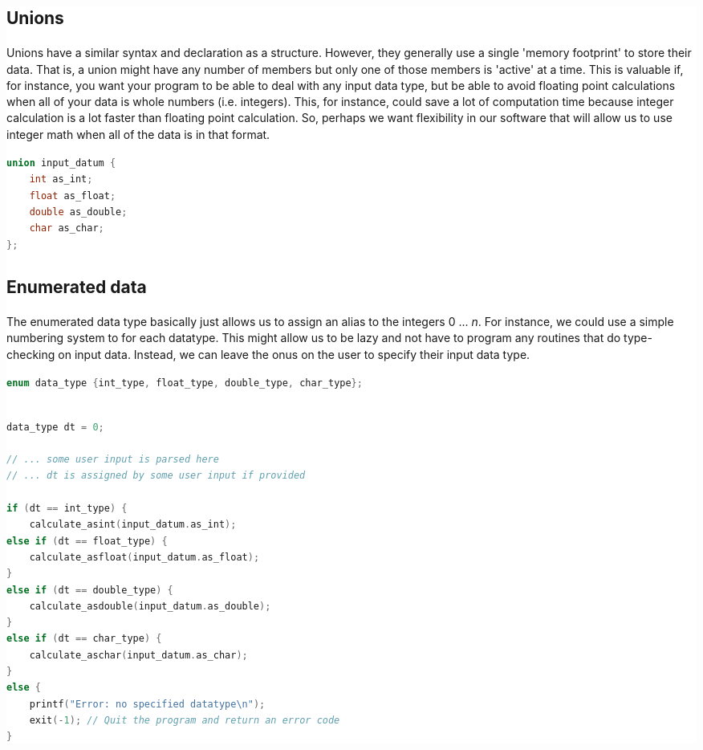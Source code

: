 ## Unions

Unions have a similar syntax and declaration as a structure. However, they generally use a single 'memory footprint' to store their data. That is, a union might have any number of members but only one of those members is 'active' at a time. This is valuable if, for instance, you want your program to be able to deal with any input data type, but be able to avoid floating point calculations when all of your data is whole numbers (i.e. integers). This, for instance, could save a lot of computation time because integer calculation is a lot faster than floating point calculation. So, perhaps we want flexibility in our software that will allow us to use integer math when all of the data is in that format.

```C
union input_datum {
	int as_int;
	float as_float;
	double as_double;
	char as_char;
};
```

## Enumerated data

The enumerated data type basically just allows us to assign an alias to the integers 0 ... *n*. For instance, we could use a simple numbering system to for each datatype. This might allow us to be lazy and not have to program any routines that do type-checking on input data. Instead, we can leave the onus on the user to specify their input data type.

```C
enum data_type {int_type, float_type, double_type, char_type};
```

```C

data_type dt = 0;

// ... some user input is parsed here
// ... dt is assigned by some user input if provided

if (dt == int_type) {
	calculate_asint(input_datum.as_int);
else if (dt == float_type) {
	calculate_asfloat(input_datum.as_float);
}
else if (dt == double_type) {
	calculate_asdouble(input_datum.as_double);
}
else if (dt == char_type) {
	calculate_aschar(input_datum.as_char);
}
else {
	printf("Error: no specified datatype\n");
	exit(-1); // Quit the program and return an error code
}

```
